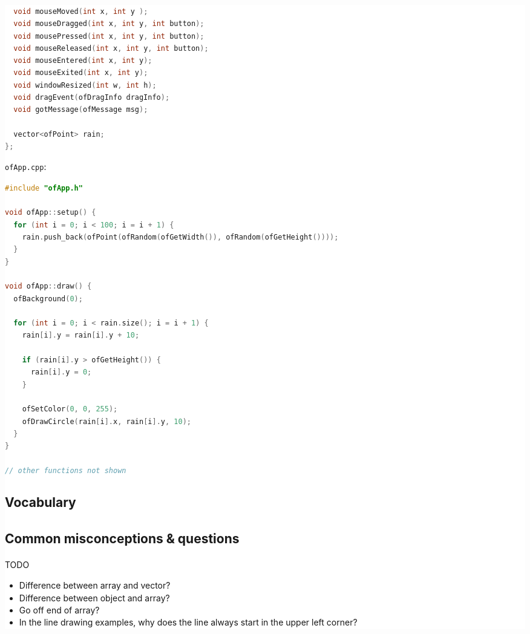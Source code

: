 ```cpp
  void mouseMoved(int x, int y );
  void mouseDragged(int x, int y, int button);
  void mousePressed(int x, int y, int button);
  void mouseReleased(int x, int y, int button);
  void mouseEntered(int x, int y);
  void mouseExited(int x, int y);
  void windowResized(int w, int h);
  void dragEvent(ofDragInfo dragInfo);
  void gotMessage(ofMessage msg);
  
  vector<ofPoint> rain;
};
```

`ofApp.cpp`:

```cpp
#include "ofApp.h"

void ofApp::setup() {
  for (int i = 0; i < 100; i = i + 1) {
    rain.push_back(ofPoint(ofRandom(ofGetWidth()), ofRandom(ofGetHeight())));
  }
}

void ofApp::draw() {
  ofBackground(0);

  for (int i = 0; i < rain.size(); i = i + 1) {
    rain[i].y = rain[i].y + 10;
    
    if (rain[i].y > ofGetHeight()) {
      rain[i].y = 0;
    }
    
    ofSetColor(0, 0, 255);
    ofDrawCircle(rain[i].x, rain[i].y, 10);
  }
}

// other functions not shown
```

## Vocabulary

## Common misconceptions & questions

TODO

- Difference between array and vector?
- Difference between object and array?
- Go off end of array?
- In the line drawing examples, why does the line always start in the upper left corner?
